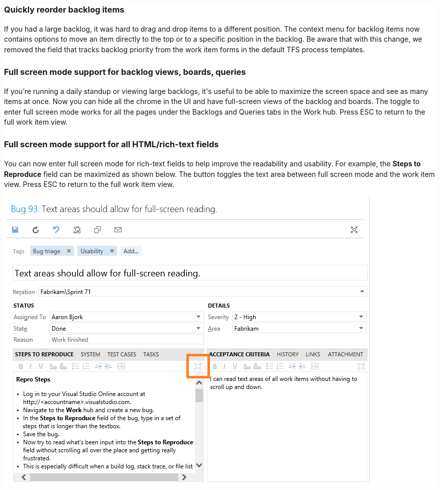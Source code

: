 ### Quickly reorder backlog items

If you had a large backlog, it was hard to drag and drop items to a different position. The context menu for backlog items now contains options to move an item directly to the top or to a specific position in the backlog. Be aware that with this change, we removed the field that tracks backlog priority from the work item forms in the default TFS process templates.

### Full screen mode support for backlog views, boards, queries

If you’re running a daily standup or viewing large backlogs, it's useful to be able to maximize the screen space and see as many items at once. Now you can hide all the chrome in the UI and have full-screen views of the backlog and boards. The toggle to enter full screen mode works for all the pages under the Backlogs and Queries tabs in the Work hub. Press ESC to return to the full work item view.

### Full screen mode support for all HTML/rich-text fields

You can now enter full screen mode for rich-text fields to help improve the readability and usability. For example, the **Steps to Reproduce** field can be maximized as shown below. The button toggles the text area between full screen mode and the work item view. Press ESC to return to the full work item view.

![Maximize button to expand the steps to reproduce text area](media/10_16_06.png)
